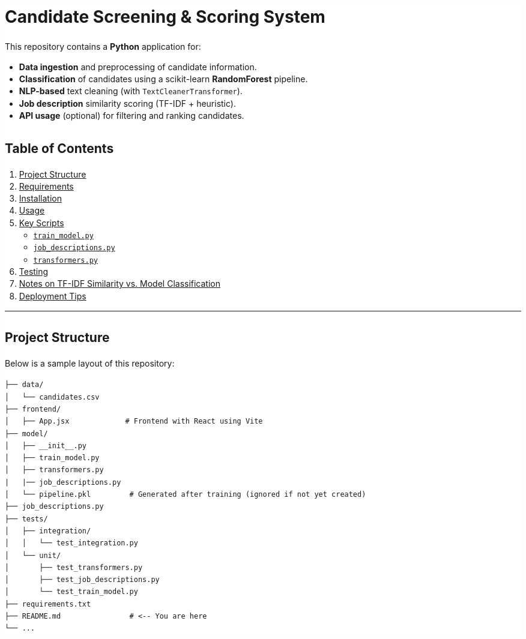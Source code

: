 # Candidate Screening & Scoring System

This repository contains a **Python** application for:

- **Data ingestion** and preprocessing of candidate information.
- **Classification** of candidates using a scikit-learn **RandomForest** pipeline.
- **NLP-based** text cleaning (with `TextCleanerTransformer`).
- **Job description** similarity scoring (TF-IDF + heuristic).
- **API usage** (optional) for filtering and ranking candidates.

## Table of Contents

1.  [Project Structure](#project-structure)
2.  [Requirements](#requirements)
3.  [Installation](#installation)
4.  [Usage](#usage)
5.  [Key Scripts](#key-scripts)
    - [`train_model.py`](#train_modelpy)
    - [`job_descriptions.py`](#job_descriptionspy)
    - [`transformers.py`](#transformerspy)
6.  [Testing](#testing)
7.  [Notes on TF-IDF Similarity vs. Model Classification](#notes-on-tf-idf-similarity-vs-model-classification)
8.  [Deployment Tips](#deployment-tips)

---

## Project Structure

Below is a sample layout of this repository:

```python-test/
├── data/
│   └── candidates.csv
├── frontend/
│   ├── App.jsx             # Frontend with React using Vite
├── model/
│   ├── __init__.py
│   ├── train_model.py
│   ├── transformers.py
|   |── job_descriptions.py
│   └── pipeline.pkl         # Generated after training (ignored if not yet created)
├── job_descriptions.py
├── tests/
│   ├── integration/
│   │   └── test_integration.py
│   └── unit/
│       ├── test_transformers.py
│       ├── test_job_descriptions.py
│       └── test_train_model.py
├── requirements.txt
├── README.md                # <-- You are here
└── ...
```
